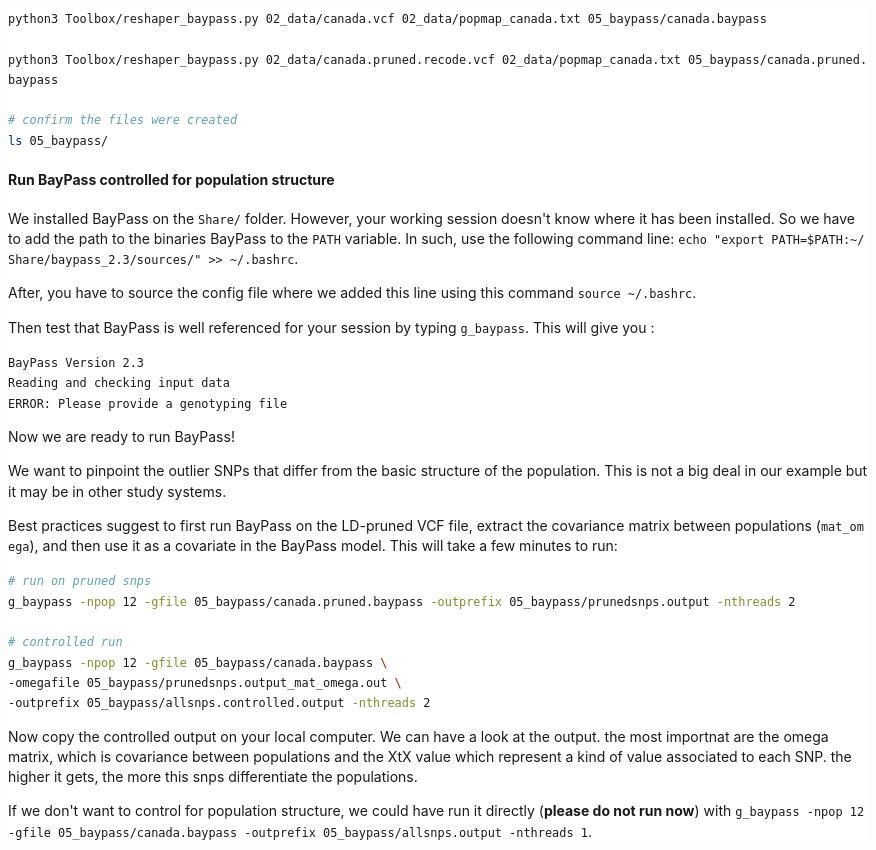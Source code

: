 ```bash
python3 Toolbox/reshaper_baypass.py 02_data/canada.vcf 02_data/popmap_canada.txt 05_baypass/canada.baypass

python3 Toolbox/reshaper_baypass.py 02_data/canada.pruned.recode.vcf 02_data/popmap_canada.txt 05_baypass/canada.pruned.baypass

# confirm the files were created 
ls 05_baypass/
```

#### Run BayPass controlled for population structure
We installed BayPass on the `Share/` folder. However, your working session doesn't know where it has been installed. So we have to add the path to the binaries BayPass to the `PATH` variable. In such, use the following command line: `echo "export PATH=$PATH:~/Share/baypass_2.3/sources/" >> ~/.bashrc`.

After, you have to source the config file where we added this line using this command `source ~/.bashrc`.

Then test that BayPass is well referenced for your session by typing `g_baypass`. This will give you :
```bash
BayPass Version 2.3
Reading and checking input data
ERROR: Please provide a genotyping file
```
Now we are ready to run BayPass!

We want to pinpoint the outlier SNPs that differ from the basic structure of the population. This is not a big deal in our example but it may be in other study systems.

Best practices suggest to first run BayPass on the LD-pruned VCF file, extract the covariance matrix between populations (`mat_omega`), and then use it as a covariate in the BayPass model. This will take a few minutes to run:

```bash
# run on pruned snps
g_baypass -npop 12 -gfile 05_baypass/canada.pruned.baypass -outprefix 05_baypass/prunedsnps.output -nthreads 2

# controlled run
g_baypass -npop 12 -gfile 05_baypass/canada.baypass \
-omegafile 05_baypass/prunedsnps.output_mat_omega.out \
-outprefix 05_baypass/allsnps.controlled.output -nthreads 2
```
Now copy the controlled output on your local computer. We can have a look at the output. the most importnat are the omega matrix, which is covariance between populations and the XtX value which represent a kind of value associated to each SNP. the higher it gets, the more this snps differentiate the populations.

If we don't want to control for population structure, we could have run it directly (**please do not run now**) with `g_baypass -npop 12 -gfile 05_baypass/canada.baypass -outprefix 05_baypass/allsnps.output -nthreads 1`.
